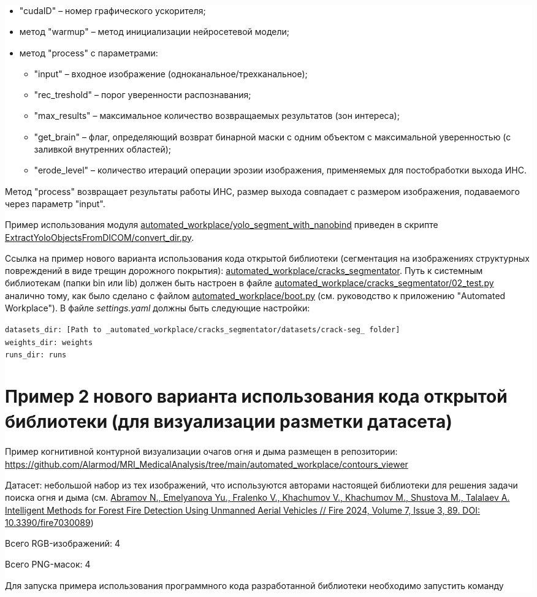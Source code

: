   - "cudaID" – номер графического ускорителя; 

- метод "warmup" – метод инициализации нейросетевой модели;

- метод "process" с параметрами:

  - "input" – входное изображение (одноканальное/трехканальное);

  - "rec_treshold" – порог уверенности распознавания;

  - "max_results" – максимальное количество возвращаемых результатов (зон интереса);

  - "get_brain" – флаг, определяющий возврат бинарной маски с одним объектом с максимальной уверенностью (с заливкой внутренних областей);

  - "erode_level" – количество итераций операции эрозии изображения, применяемых для постобработки выхода ИНС.

Метод "process" возвращает результаты работы ИНС, размер выхода совпадает с размером изображения, подаваемого через параметр "input".

Пример использования модуля [automated_workplace/yolo_segment_with_nanobind](https://github.com/Alarmod/MRI_MedicalAnalysis/tree/main/automated_workplace/yolo_segment_with_nanobind) приведен в скрипте [ExtractYoloObjectsFromDICOM/convert_dir.py](https://github.com/Alarmod/MRI_MedicalAnalysis/blob/main/ExtractYoloObjectsFromDICOM/convert_dir.py).

Ссылка на пример нового варианта использования кода открытой библиотеки (сегментация на изображениях структурных повреждений в виде трещин дорожного покрытия): [automated_workplace/cracks_segmentator](https://github.com/Alarmod/MRI_MedicalAnalysis/tree/main/automated_workplace/cracks_segmentator). Путь к системным библиотекам (папки bin или lib) должен быть настроен в файле [automated_workplace/cracks_segmentator/02_test.py](https://github.com/Alarmod/MRI_MedicalAnalysis/blob/main/automated_workplace/cracks_segmentator/02_test.py) аналично тому, как было сделано с файлом [automated_workplace/boot.py](https://github.com/Alarmod/MRI_MedicalAnalysis/blob/main/automated_workplace/boot.py) (см. руководство к приложению "Automated Workplace"). В файле _settings.yaml_ должны быть следующие настройки: 
```
datasets_dir: [Path to _automated_workplace/cracks_segmentator/datasets/crack-seg_ folder]
weights_dir: weights
runs_dir: runs
```

# Пример 2 нового варианта использования кода открытой библиотеки (для визуализации разметки датасета)
Пример когнитивной контурной визуализации очагов огня и дыма размещен в репозитории: https://github.com/Alarmod/MRI_MedicalAnalysis/tree/main/automated_workplace/contours_viewer

Датасет: небольшой набор из тех изображений, что используются авторами настоящей библиотеки для решения задачи поиска огня и дыма (см. [Abramov N., Emelyanova Yu., Fralenko V., Khachumov V., Khachumov M., Shustova M., Talalaev A. Intelligent Methods for Forest Fire Detection Using Unmanned Aerial Vehicles // Fire 2024, Volume 7, Issue 3, 89. DOI: 10.3390/fire7030089](https://doi.org/10.3390/fire7030089))

Всего RGB-изображений: 4

Всего PNG-масок: 4

Для запуска примера использования программного кода разработанной библиотеки необходимо запустить команду 
